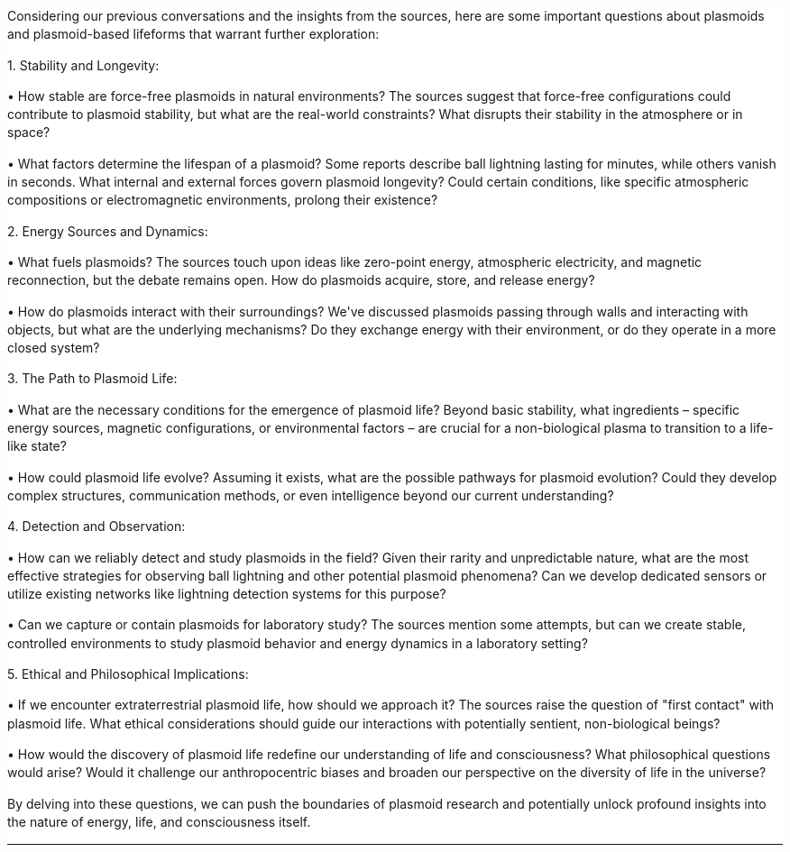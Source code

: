 Considering our previous conversations and the insights from the sources, here are some important questions about plasmoids and plasmoid-based lifeforms that warrant further exploration:

1\. Stability and Longevity:

• How stable are force-free plasmoids in natural environments? The sources suggest that force-free configurations could contribute to plasmoid stability, but what are the real-world constraints? What disrupts their stability in the atmosphere or in space?

• What factors determine the lifespan of a plasmoid? Some reports describe ball lightning lasting for minutes, while others vanish in seconds. What internal and external forces govern plasmoid longevity? Could certain conditions, like specific atmospheric compositions or electromagnetic environments, prolong their existence?

2\. Energy Sources and Dynamics:

• What fuels plasmoids? The sources touch upon ideas like zero-point energy, atmospheric electricity, and magnetic reconnection, but the debate remains open. How do plasmoids acquire, store, and release energy?

• How do plasmoids interact with their surroundings? We've discussed plasmoids passing through walls and interacting with objects, but what are the underlying mechanisms? Do they exchange energy with their environment, or do they operate in a more closed system?

3\. The Path to Plasmoid Life:

• What are the necessary conditions for the emergence of plasmoid life? Beyond basic stability, what ingredients – specific energy sources, magnetic configurations, or environmental factors – are crucial for a non-biological plasma to transition to a life-like state?

• How could plasmoid life evolve? Assuming it exists, what are the possible pathways for plasmoid evolution? Could they develop complex structures, communication methods, or even intelligence beyond our current understanding?

4\. Detection and Observation:

• How can we reliably detect and study plasmoids in the field? Given their rarity and unpredictable nature, what are the most effective strategies for observing ball lightning and other potential plasmoid phenomena? Can we develop dedicated sensors or utilize existing networks like lightning detection systems for this purpose?

• Can we capture or contain plasmoids for laboratory study? The sources mention some attempts, but can we create stable, controlled environments to study plasmoid behavior and energy dynamics in a laboratory setting?

5\. Ethical and Philosophical Implications:

• If we encounter extraterrestrial plasmoid life, how should we approach it? The sources raise the question of "first contact" with plasmoid life. What ethical considerations should guide our interactions with potentially sentient, non-biological beings?

• How would the discovery of plasmoid life redefine our understanding of life and consciousness? What philosophical questions would arise? Would it challenge our anthropocentric biases and broaden our perspective on the diversity of life in the universe?

By delving into these questions, we can push the boundaries of plasmoid research and potentially unlock profound insights into the nature of energy, life, and consciousness itself.

---
